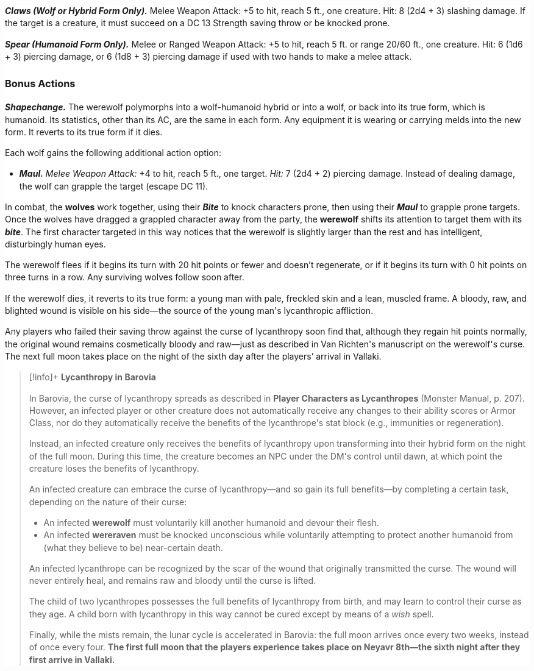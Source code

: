<p><strong><em>Claws (Wolf or Hybrid Form Only).</em></strong> Melee Weapon Attack: +5 to hit, reach 5 ft., one creature. Hit: 8 (2d4 + 3) slashing damage. If the target is a creature, it must succeed on a DC 13 Strength saving throw or be knocked prone.</p>
<p><strong><em>Spear (Humanoid Form Only).</em></strong> Melee or Ranged Weapon Attack: +5 to hit, reach 5 ft. or range 20/60 ft., one creature. Hit: 6 (1d6 + 3) piercing damage, or 6 (1d8 + 3) piercing damage if used with two hands to make a melee attack.</p>
<h3>Bonus Actions</h3>
<p><strong><em>Shapechange.</em></strong> The werewolf polymorphs into a wolf-humanoid hybrid or into a wolf, or back into its true form, which is humanoid. Its statistics, other than its AC, are the same in each form. Any equipment it is wearing or carrying melds into the new form. It reverts to its true form if it dies.</p>
</div>
 
Each wolf gains the following additional action option:

* ***Maul.*** *Melee Weapon Attack:* +4 to hit, reach 5 ft., one target. *Hit:* 7 (2d4 + 2) piercing damage. Instead of dealing damage, the wolf can grapple the target (escape DC 11).

In combat, the **wolves** work together, using their ***Bite*** to knock characters prone, then using their ***Maul*** to grapple prone targets. Once the wolves have dragged a grappled character away from the party, the **werewolf** shifts its attention to target them with its ***bite***. The first character targeted in this way notices that the werewolf is slightly larger than the rest and has intelligent, disturbingly human eyes.

The werewolf flees if it begins its turn with 20 hit points or fewer and doesn’t regenerate, or if it begins its turn with 0 hit points on three turns in a row. Any surviving wolves follow soon after. 

If the werewolf dies, it reverts to its true form: a young man with pale, freckled skin and a lean, muscled frame. A bloody, raw, and blighted wound is visible on his side—the source of the young man's lycanthropic affliction. 

Any players who failed their saving throw against the curse of lycanthropy soon find that, although they regain hit points normally, the original wound remains cosmetically bloody and raw—just as described in Van Richten's manuscript on the werewolf's curse. The next full moon takes place on the night of the sixth day after the players’ arrival in Vallaki.

> [!info]+ **Lycanthropy in Barovia**
>
> In Barovia, the curse of lycanthropy spreads as described in **Player Characters as Lycanthropes** (<span class="citation">Monster Manual, p. 207</span>). However, an infected player or other creature does not automatically receive any changes to their ability scores or Armor Class, nor do they automatically receive the benefits of the lycanthrope's stat block (e.g., immunities or regeneration).
>
> Instead, an infected creature only receives the benefits of lycanthropy upon transforming into their hybrid form on the night of the full moon. During this time, the creature becomes an NPC under the DM's control until dawn, at which point the creature loses the benefits of lycanthropy.
>
> An infected creature can embrace the curse of lycanthropy—and so gain its full benefits—by completing a certain task, depending on the nature of their curse:
>
> - An infected **werewolf** must voluntarily kill another humanoid and devour their flesh.
> - An infected **wereraven** must be knocked unconscious while voluntarily attempting to protect another humanoid from (what they believe to be) near-certain death.
>
> An infected lycanthrope can be recognized by the scar of the wound that originally transmitted the curse. The wound will never entirely heal, and remains raw and bloody until the curse is lifted.
>
> The child of two lycanthropes possesses the full benefits of lycanthropy from birth, and may learn to control their curse as they age. A child born with lycanthropy in this way cannot be cured except by means of a *wish* spell.
>
> Finally, while the mists remain, the lunar cycle is accelerated in Barovia: the full moon arrives once every two weeks, instead of once every four. **The first full moon that the players experience takes place on Neyavr 8th—the sixth night after they first arrive in Vallaki.**
